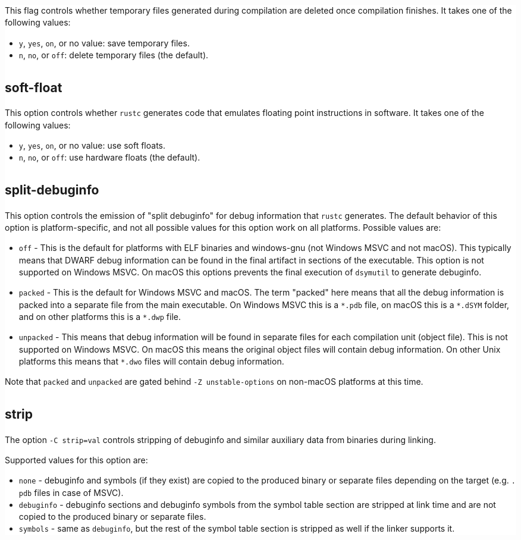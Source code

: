 This flag controls whether temporary files generated during compilation are
deleted once compilation finishes. It takes one of the following values:

* `y`, `yes`, `on`, or no value: save temporary files.
* `n`, `no`, or `off`: delete temporary files (the default).

## soft-float

This option controls whether `rustc` generates code that emulates floating
point instructions in software. It takes one of the following values:

* `y`, `yes`, `on`, or no value: use soft floats.
* `n`, `no`, or `off`: use hardware floats (the default).

## split-debuginfo

This option controls the emission of "split debuginfo" for debug information
that `rustc` generates. The default behavior of this option is
platform-specific, and not all possible values for this option work on all
platforms. Possible values are:

* `off` - This is the default for platforms with ELF binaries and windows-gnu
  (not Windows MSVC and not macOS). This typically means that DWARF debug
  information can be found in the final artifact in sections of the executable.
  This option is not supported on Windows MSVC. On macOS this options prevents
  the final execution of `dsymutil` to generate debuginfo.

* `packed` - This is the default for Windows MSVC and macOS. The term
  "packed" here means that all the debug information is packed into a separate
  file from the main executable. On Windows MSVC this is a `*.pdb` file, on
  macOS this is a `*.dSYM` folder, and on other platforms this is a `*.dwp`
  file.

* `unpacked` - This means that debug information will be found in separate
  files for each compilation unit (object file). This is not supported on
  Windows MSVC. On macOS this means the original object files will contain
  debug information. On other Unix platforms this means that `*.dwo` files will
  contain debug information.

Note that `packed` and `unpacked` are gated behind `-Z unstable-options` on
non-macOS platforms at this time.

## strip

The option `-C strip=val` controls stripping of debuginfo and similar auxiliary
data from binaries during linking.

Supported values for this option are:

- `none` - debuginfo and symbols (if they exist) are copied to the produced
  binary or separate files depending on the target (e.g. `.pdb` files in case
  of MSVC).
- `debuginfo` - debuginfo sections and debuginfo symbols from the symbol table
  section are stripped at link time and are not copied to the produced binary
  or separate files.
- `symbols` - same as `debuginfo`, but the rest of the symbol table section is
  stripped as well if the linker supports it.

